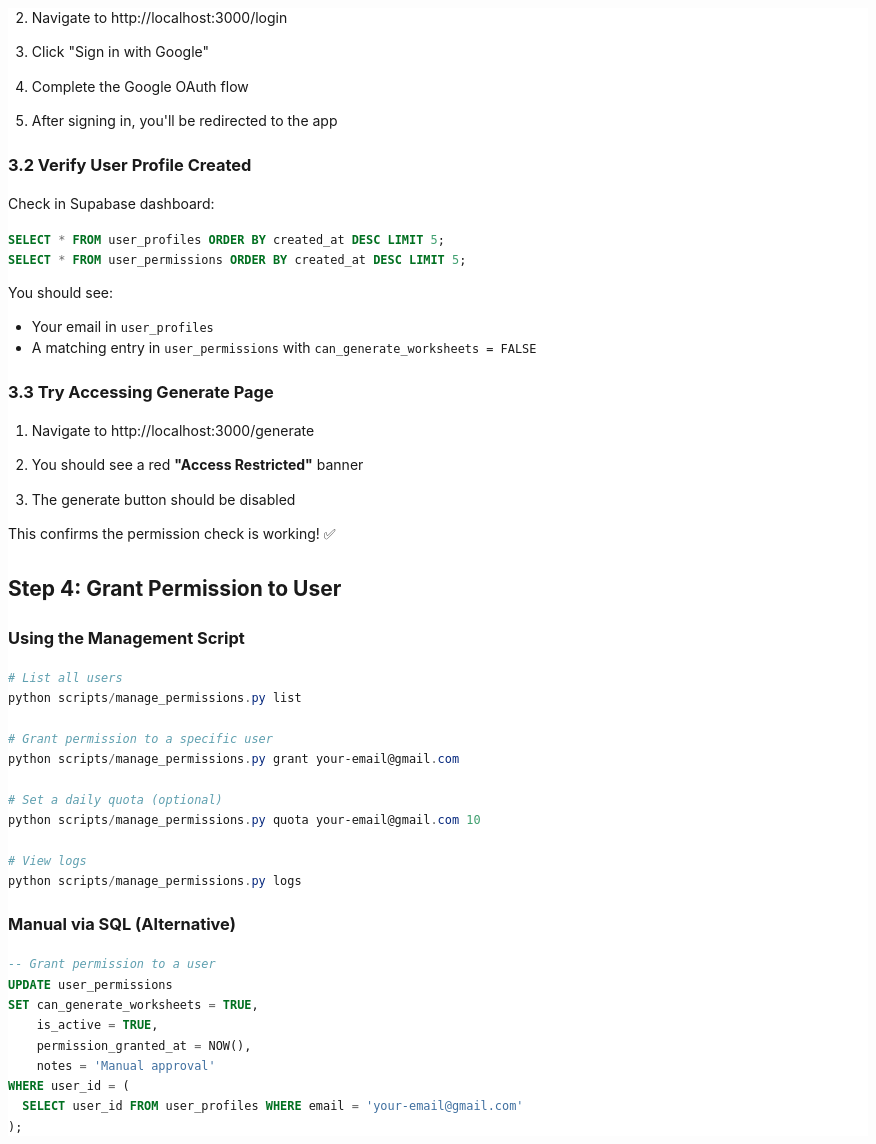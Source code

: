 2. Navigate to http://localhost:3000/login

3. Click "Sign in with Google"

4. Complete the Google OAuth flow

5. After signing in, you'll be redirected to the app

### 3.2 Verify User Profile Created
Check in Supabase dashboard:

```sql
SELECT * FROM user_profiles ORDER BY created_at DESC LIMIT 5;
SELECT * FROM user_permissions ORDER BY created_at DESC LIMIT 5;
```

You should see:
- Your email in `user_profiles`
- A matching entry in `user_permissions` with `can_generate_worksheets = FALSE`

### 3.3 Try Accessing Generate Page
1. Navigate to http://localhost:3000/generate

2. You should see a red **"Access Restricted"** banner

3. The generate button should be disabled

This confirms the permission check is working! ✅

## Step 4: Grant Permission to User

### Using the Management Script

```powershell
# List all users
python scripts/manage_permissions.py list

# Grant permission to a specific user
python scripts/manage_permissions.py grant your-email@gmail.com

# Set a daily quota (optional)
python scripts/manage_permissions.py quota your-email@gmail.com 10

# View logs
python scripts/manage_permissions.py logs
```

### Manual via SQL (Alternative)

```sql
-- Grant permission to a user
UPDATE user_permissions
SET can_generate_worksheets = TRUE,
    is_active = TRUE,
    permission_granted_at = NOW(),
    notes = 'Manual approval'
WHERE user_id = (
  SELECT user_id FROM user_profiles WHERE email = 'your-email@gmail.com'
);
```
